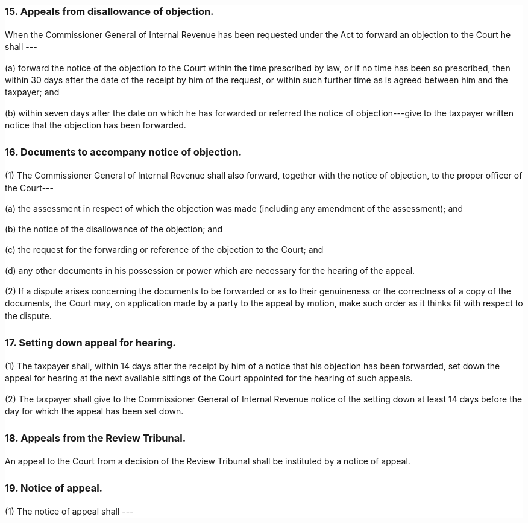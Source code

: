### 15\. Appeals from disallowance of objection.

When the Commissioner General of Internal Revenue has been requested
under the Act to forward an objection to the Court he shall ---

\(a\) forward the notice of the objection to the Court within the time
prescribed by law, or if no time has been so prescribed, then within
30 days after the date of the receipt by him of the request, or within
such further time as is agreed between him and the taxpayer; and

\(b\) within seven days after the date on which he has forwarded or
referred the notice of objection---give to the taxpayer written notice
that the objection has been forwarded.

### 16\. Documents to accompany notice of objection.

\(1\) The Commissioner General of Internal Revenue shall also forward,
together with the notice of objection, to the proper officer of the
Court---

\(a\) the assessment in respect of which the objection was made
(including any amendment of the assessment); and

\(b\) the notice of the disallowance of the objection; and

\(c\) the request for the forwarding or reference of the objection to
the Court; and

\(d\) any other documents in his possession or power which are
necessary for the hearing of the appeal.

\(2\) If a dispute arises concerning the documents to be forwarded or as
to their genuineness or the correctness of a copy of the documents, the
Court may, on application made by a party to the appeal by motion, make
such order as it thinks fit with respect to the dispute.

### 17\. Setting down appeal for hearing.

\(1\) The taxpayer shall, within 14 days after the receipt by him of a
notice that his objection has been forwarded, set down the appeal for
hearing at the next available sittings of the Court appointed for the
hearing of such appeals.

\(2\) The taxpayer shall give to the Commissioner General of Internal
Revenue notice of the setting down at least 14 days before the day for
which the appeal has been set down.

### 18\. Appeals from the Review Tribunal.

An appeal to the Court from a decision of the Review Tribunal shall be
instituted by a notice of appeal.

### 19\. Notice of appeal.

\(1\) The notice of appeal shall ---
